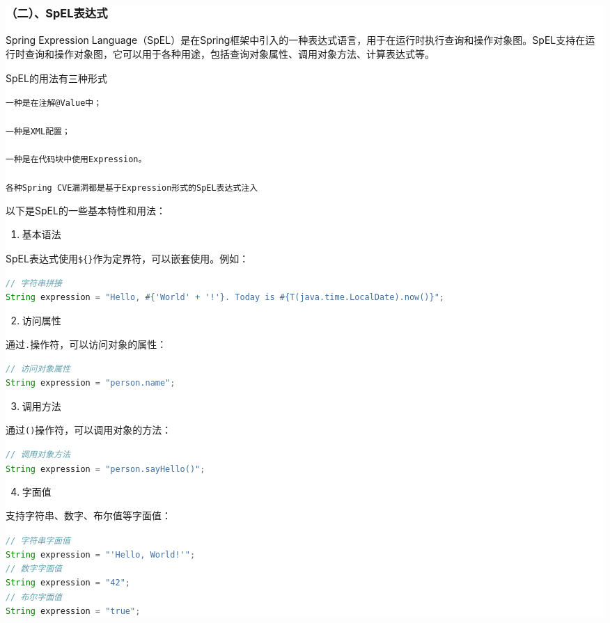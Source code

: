 ### （二）、SpEL表达式

Spring Expression Language（SpEL）是在Spring框架中引入的一种表达式语言，用于在运行时执行查询和操作对象图。SpEL支持在运行时查询和操作对象图，它可以用于各种用途，包括查询对象属性、调用对象方法、计算表达式等。

SpEL的用法有三种形式

```
一种是在注解@Value中；

一种是XML配置；

一种是在代码块中使用Expression。

各种Spring CVE漏洞都是基于Expression形式的SpEL表达式注入

```

以下是SpEL的一些基本特性和用法：

1. 基本语法

SpEL表达式使用`${}`作为定界符，可以嵌套使用。例如：

```java
// 字符串拼接
String expression = "Hello, #{'World' + '!'}. Today is #{T(java.time.LocalDate).now()}";
```

2. 访问属性

通过`.`操作符，可以访问对象的属性：

```java
// 访问对象属性
String expression = "person.name";
```

3. 调用方法

通过`()`操作符，可以调用对象的方法：

```java
// 调用对象方法
String expression = "person.sayHello()";
```

4. 字面值

支持字符串、数字、布尔值等字面值：

```java
// 字符串字面值
String expression = "'Hello, World!'";
// 数字字面值
String expression = "42";
// 布尔字面值
String expression = "true";
```
